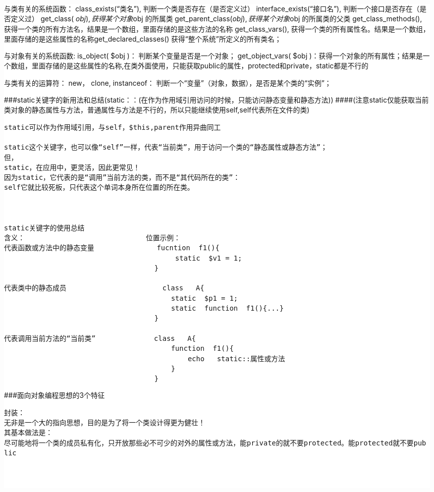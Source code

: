 与类有关的系统函数：
class_exists(“类名”), 判断一个类是否存在（是否定义过）
interface_exists(“接口名”), 判断一个接口是否存在（是否定义过）
get_class( $obj ),		获得某个对象$obj 的所属类
get_parent_class($obj ), 		获得某个对象$obj 的所属类的父类
get_class_methods(), 		获得一个类的所有方法名，结果是一个数组，里面存储的是这些方法的名称
get_class_vars(), 			获得一个类的所有属性名。结果是一个数组，里面存储的是这些属性的名称get_declared_classes()		获得“整个系统”所定义的所有类名；

与对象有关的系统函数:
is_object( $obj )： 判断某个变量是否是一个对象；
get_object_vars( $obj )：获得一个对象的所有属性；结果是一个数组，里面存储的是这些属性的名称,在类外面使用，只能获取public的属性，protected和private，static都是不行的

与类有关的运算符：
new，
clone,
instanceof：  判断一个“变量”（对象，数据），是否是某个类的“实例”；
</pre>

###static关键字的新用法和总结(static：：(在作为作用域引用访问的时候，只能访问静态变量和静态方法))
####(注意static仅能获取当前类对象的静态属性与方法，普通属性与方法是不行的，所以只能继续使用self,self代表所在文件的类)
<pre>
static可以作为作用域引用，与self，$this,parent作用异曲同工

static这个关键字，也可以像“self”一样，代表“当前类”，用于访问一个类的“静态属性或静态方法”；
但，
static，在应用中，更灵活，因此更常见！
因为static，它代表的是“调用”当前方法的类，而不是“其代码所在的类”：
self它就比较死板，只代表这个单词本身所在位置的所在类。



static关键字的使用总结
含义：								位置示例：	
代表函数或方法中的静态变量				fucntion  f1(){
  										 static  $v1 = 1;
									}
	
代表类中的静态成员						class   A{
										static  $p1 = 1;
										static  function  f1(){...}
									}	

代表调用当前方法的“当前类”				class   A{
										function  f1(){
   											echo   static::属性或方法
										}
									}	
</pre>


###面向对象编程思想的3个特征
<pre>
封装：
无非是一个大的指向思想，目的是为了将一个类设计得更为健壮！
其基本做法是：
尽可能地将一个类的成员私有化，只开放那些必不可少的对外的属性或方法，能private的就不要protected。能protected就不要public
